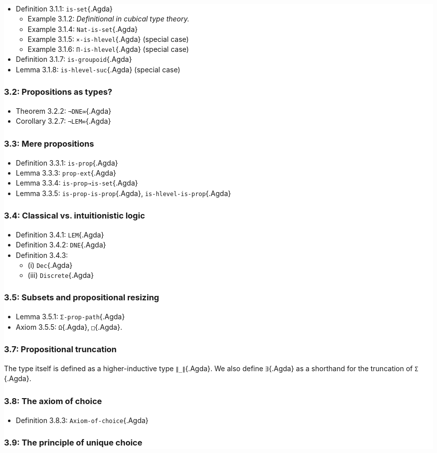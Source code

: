 
* Definition 3.1.1: `is-set`{.Agda}
  * Example 3.1.2: _Definitional in cubical type theory._
  * Example 3.1.4: `Nat-is-set`{.Agda}
  * Example 3.1.5: `×-is-hlevel`{.Agda} (special case)
  * Example 3.1.6: `Π-is-hlevel`{.Agda} (special case)
* Definition 3.1.7: `is-groupoid`{.Agda}
* Lemma 3.1.8: `is-hlevel-suc`{.Agda} (special case)

### 3.2: Propositions as types?



* Theorem 3.2.2: `¬DNE∞`{.Agda}
* Corollary 3.2.7: `¬LEM∞`{.Agda}

### 3.3: Mere propositions



* Definition 3.3.1: `is-prop`{.Agda}
* Lemma 3.3.3: `prop-ext`{.Agda}
* Lemma 3.3.4: `is-prop→is-set`{.Agda}
* Lemma 3.3.5: `is-prop-is-prop`{.Agda}, `is-hlevel-is-prop`{.Agda}

### 3.4: Classical vs. intuitionistic logic



* Definition 3.4.1: `LEM`{.Agda}
* Definition 3.4.2: `DNE`{.Agda}
* Definition 3.4.3:
  * (i) `Dec`{.Agda}
  * (iii) `Discrete`{.Agda}

### 3.5: Subsets and propositional resizing



* Lemma 3.5.1: `Σ-prop-path`{.Agda}
* Axiom 3.5.5: `Ω`{.Agda}, `□`{.Agda}.

### 3.7: Propositional truncation



The type itself is defined as a higher-inductive type `∥_∥`{.Agda}. We
also define `∃`{.Agda} as a shorthand for the truncation of `Σ`{.Agda}.

### 3.8: The axiom of choice



* Definition 3.8.3: `Axiom-of-choice`{.Agda}

### 3.9: The principle of unique choice


